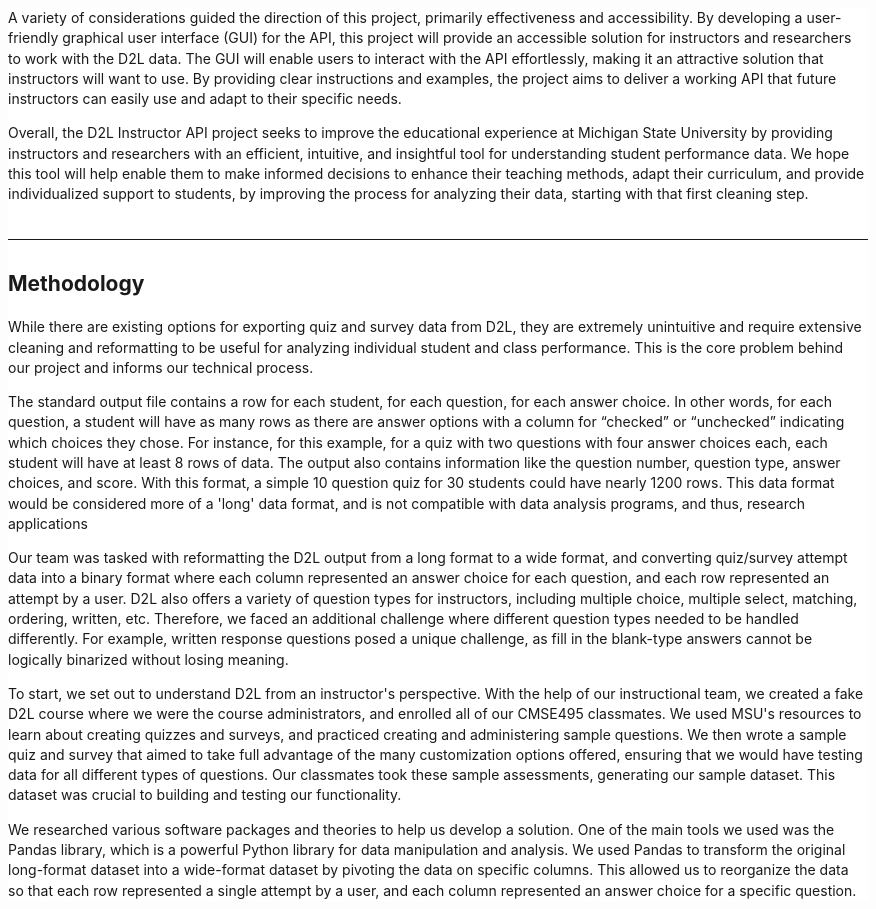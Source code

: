 A variety of considerations guided the direction of this project, primarily effectiveness and accessibility. By developing a user-friendly graphical user interface (GUI) for the API, this project will provide an accessible solution for instructors and researchers to work with the D2L data. The GUI will enable users to interact with the API effortlessly, making it an attractive solution that instructors will want to use. By providing clear instructions and examples, the project aims to deliver a working API that future instructors can easily use and adapt to their specific needs.

Overall, the D2L Instructor API project seeks to improve the educational experience at Michigan State University by providing instructors and researchers with an efficient, intuitive, and insightful tool for understanding student performance data. We hope this tool will help enable them to make informed decisions to enhance their teaching methods, adapt their curriculum, and provide individualized support to students, by improving the process for analyzing their data, starting with that first cleaning step.   
&nbsp;

---
## Methodology

While there are existing options for exporting quiz and survey data from D2L, they are extremely unintuitive and require extensive cleaning and reformatting to be useful for analyzing individual student and class performance. This is the core problem behind our project and informs our technical process. 

The standard output file contains a row for each student, for each question, for each answer choice. In other words, for each question, a student will have as many rows as there are answer options with a column for “checked” or “unchecked” indicating which choices they chose. For instance, for this example, for a quiz with two questions with four answer choices each, each student will have at least 8 rows of data. The output also contains information like the question number, question type, answer choices, and score. With this format, a simple 10 question quiz for 30 students could have nearly 1200 rows. This data format would be considered more of a 'long' data format, and is not compatible with data analysis programs, and thus, research applications

Our team was tasked with reformatting the D2L output from a long format to a wide format, and converting quiz/survey attempt data into a binary format where each column represented an answer choice for each question, and each row represented an attempt by a user. D2L also offers a variety of question types for instructors, including multiple choice, multiple select, matching, ordering, written, etc. Therefore, we faced an additional challenge where different question types needed to be handled differently. For example, written response questions posed a unique challenge, as fill in the blank-type answers cannot be logically binarized without losing meaning. 

To start, we set out to understand D2L from an instructor's perspective. With the help of our instructional team, we created a fake D2L course where we were the course administrators, and enrolled all of our CMSE495 classmates. We used MSU's resources to learn about creating quizzes and surveys, and practiced creating and administering sample questions. We then wrote a sample quiz and survey that aimed to take full advantage of the many customization options offered, ensuring that we would have testing data for all different types of questions. Our classmates took these sample assessments, generating our sample dataset. This dataset was crucial to building and testing our functionality. 

We researched various software packages and theories to help us develop a solution. One of the main tools we used was the Pandas library, which is a powerful Python library for data manipulation and analysis. We used Pandas to transform the original long-format dataset into a wide-format dataset by pivoting the data on specific columns. This allowed us to reorganize the data so that each row represented a single attempt by a user, and each column represented an answer choice for a specific question. 
